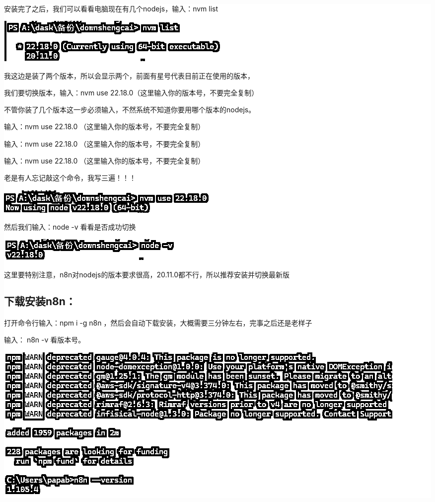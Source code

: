 安装完了之后，我们可以看看电脑现在有几个nodejs，输入：nvm list

![](img/e26d89c77259c5b74310171e7a2b13c5.png)

我这边是装了两个版本，所以会显示两个，前面有星号代表目前正在使用的版本，

我们要切换版本，输入：nvm use 22.18.0（这里输入你的版本号，不要完全复制）

不管你装了几个版本这一步必须输入，不然系统不知道你要用哪个版本的nodejs。

输入：nvm use 22.18.0 （这里输入你的版本号，不要完全复制）

输入：nvm use 22.18.0 （这里输入你的版本号，不要完全复制）

输入：nvm use 22.18.0 （这里输入你的版本号，不要完全复制）

老是有人忘记敲这个命令，我写三遍！！！

![](img/1245658e422f707705923e294a34da6b.png)

然后我们输入：node -v 看看是否成功切换

![](img/35352156867e1c2eb7f6640f69ee9af3.png)

这里要特别注意，n8n对nodejs的版本要求很高，20.11.0都不行，所以推荐安装并切换最新版

## 下载安装n8n：

打开命令行输入：npm i -g n8n ，然后会自动下载安装，大概需要三分钟左右，完事之后还是老样子

输入： n8n -v 看版本号。

![](img/3e3fdb17b1fa356895cfdb3cce3f8eea.png)
